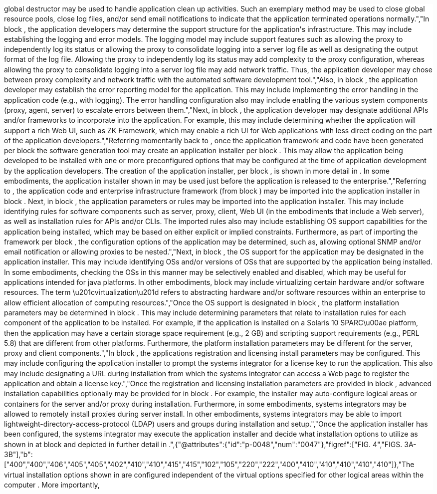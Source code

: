 global destructor may be used to handle application clean up activities. Such an exemplary method may be used to close global resource pools, close log files, and\/or send email notifications to indicate that the application terminated operations normally.","In block , the application developers may determine the support structure for the application's infrastructure. This may include establishing the logging and error models. The logging model may include support features such as allowing the proxy to independently log its status or allowing the proxy to consolidate logging into a server log file as well as designating the output format of the log file. Allowing the proxy to independently log its status may add complexity to the proxy configuration, whereas allowing the proxy to consolidate logging into a server log file may add network traffic. Thus, the application developer may chose between proxy complexity and network traffic with the automated software development tool.","Also, in block , the application developer may establish the error reporting model for the application. This may include implementing the error handling in the application code (e.g., with logging). The error handling configuration also may include enabling the various system components (proxy, agent, server) to escalate errors between them.","Next, in block , the application developer may designate additional APIs and\/or frameworks to incorporate into the application. For example, this may include determining whether the application will support a rich Web UI, such as ZK Framework, which may enable a rich UI for Web applications with less direct coding on the part of the application developers.","Referring momentarily back to , once the application framework and code have been generated per block  the software generation tool may create an application installer per block . This may allow the application being developed to be installed with one or more preconfigured options that may be configured at the time of application development by the application developers. The creation of the application installer, per block , is shown in more detail in . In some embodiments, the application installer shown in  may be used just before the application is released to the enterprise.","Referring to , the application code and enterprise infrastructure framework (from block ) may be imported into the application installer in block . Next, in block , the application parameters or rules may be imported into the application installer. This may include identifying rules for software components such as server, proxy, client, Web UI (in the embodiments that include a Web server), as well as installation rules for APIs and\/or CLIs. The imported rules also may include establishing OS support capabilities for the application being installed, which may be based on either explicit or implied constraints. Furthermore, as part of importing the framework per block , the configuration options of the application may be determined, such as, allowing optional SNMP and\/or email notification or allowing proxies to be nested.","Next, in block , the OS support for the application may be designated in the application installer. This may include identifying OSs and\/or versions of OSs that are supported by the application being installed. In some embodiments, checking the OSs in this manner may be selectively enabled and disabled, which may be useful for applications intended for java platforms. In other embodiments, block  may include virtualizing certain hardware and\/or software resources. The term \u201cvirtualization\u201d refers to abstracting hardware and\/or software resources within an enterprise to allow efficient allocation of computing resources.","Once the OS support is designated in block , the platform installation parameters may be determined in block . This may include determining parameters that relate to installation rules for each component of the application to be installed. For example, if the application is installed on a Solaris 10 SPARC\u00ae platform, then the application may have a certain storage space requirement (e.g., 2 GB) and scripting support requirements (e.g., PERL 5.8) that are different from other platforms. Furthermore, the platform installation parameters may be different for the server, proxy and client components.","In block , the applications registration and licensing install parameters may be configured. This may include configuring the application installer to prompt the systems integrator for a license key to run the application. This also may include designating a URL during installation from which the systems integrator can access a Web page to register the application and obtain a license key.","Once the registration and licensing installation parameters are provided in block , advanced installation capabilities optionally may be provided for in block . For example, the installer may auto-configure logical areas or containers for the server and\/or proxy during installation. Furthermore, in some embodiments, systems integrators may be allowed to remotely install proxies during server install. In other embodiments, systems integrators may be able to import lightweight-directory-access-protocol (LDAP) users and groups during installation and setup.","Once the application installer has been configured, the systems integrator may execute the application installer and decide what installation options to utilize as shown in  at block  and depicted in further detail in .",{"@attributes":{"id":"p-0048","num":"0047"},"figref":["FIG. 4","FIGS. 3A-3B"],"b":["400","400","406","405","405","402","410","410","415","415","102","105","220","222","400","410","410","410","410","410"]},"The virtual installation options shown in  are configured independent of the virtual options specified for other logical areas within the computer . More importantly,